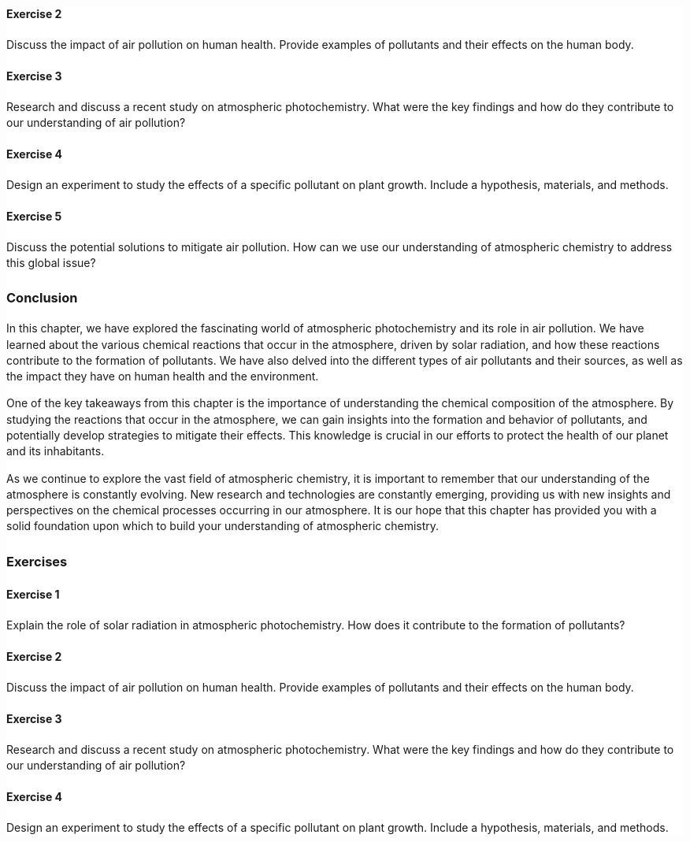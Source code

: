 #### Exercise 2
Discuss the impact of air pollution on human health. Provide examples of pollutants and their effects on the human body.

#### Exercise 3
Research and discuss a recent study on atmospheric photochemistry. What were the key findings and how do they contribute to our understanding of air pollution?

#### Exercise 4
Design an experiment to study the effects of a specific pollutant on plant growth. Include a hypothesis, materials, and methods.

#### Exercise 5
Discuss the potential solutions to mitigate air pollution. How can we use our understanding of atmospheric chemistry to address this global issue?


### Conclusion

In this chapter, we have explored the fascinating world of atmospheric photochemistry and its role in air pollution. We have learned about the various chemical reactions that occur in the atmosphere, driven by solar radiation, and how these reactions contribute to the formation of pollutants. We have also delved into the different types of air pollutants and their sources, as well as the impact they have on human health and the environment.

One of the key takeaways from this chapter is the importance of understanding the chemical composition of the atmosphere. By studying the reactions that occur in the atmosphere, we can gain insights into the formation and behavior of pollutants, and potentially develop strategies to mitigate their effects. This knowledge is crucial in our efforts to protect the health of our planet and its inhabitants.

As we continue to explore the vast field of atmospheric chemistry, it is important to remember that our understanding of the atmosphere is constantly evolving. New research and technologies are constantly emerging, providing us with new insights and perspectives on the chemical processes occurring in our atmosphere. It is our hope that this chapter has provided you with a solid foundation upon which to build your understanding of atmospheric chemistry.

### Exercises

#### Exercise 1
Explain the role of solar radiation in atmospheric photochemistry. How does it contribute to the formation of pollutants?

#### Exercise 2
Discuss the impact of air pollution on human health. Provide examples of pollutants and their effects on the human body.

#### Exercise 3
Research and discuss a recent study on atmospheric photochemistry. What were the key findings and how do they contribute to our understanding of air pollution?

#### Exercise 4
Design an experiment to study the effects of a specific pollutant on plant growth. Include a hypothesis, materials, and methods.
